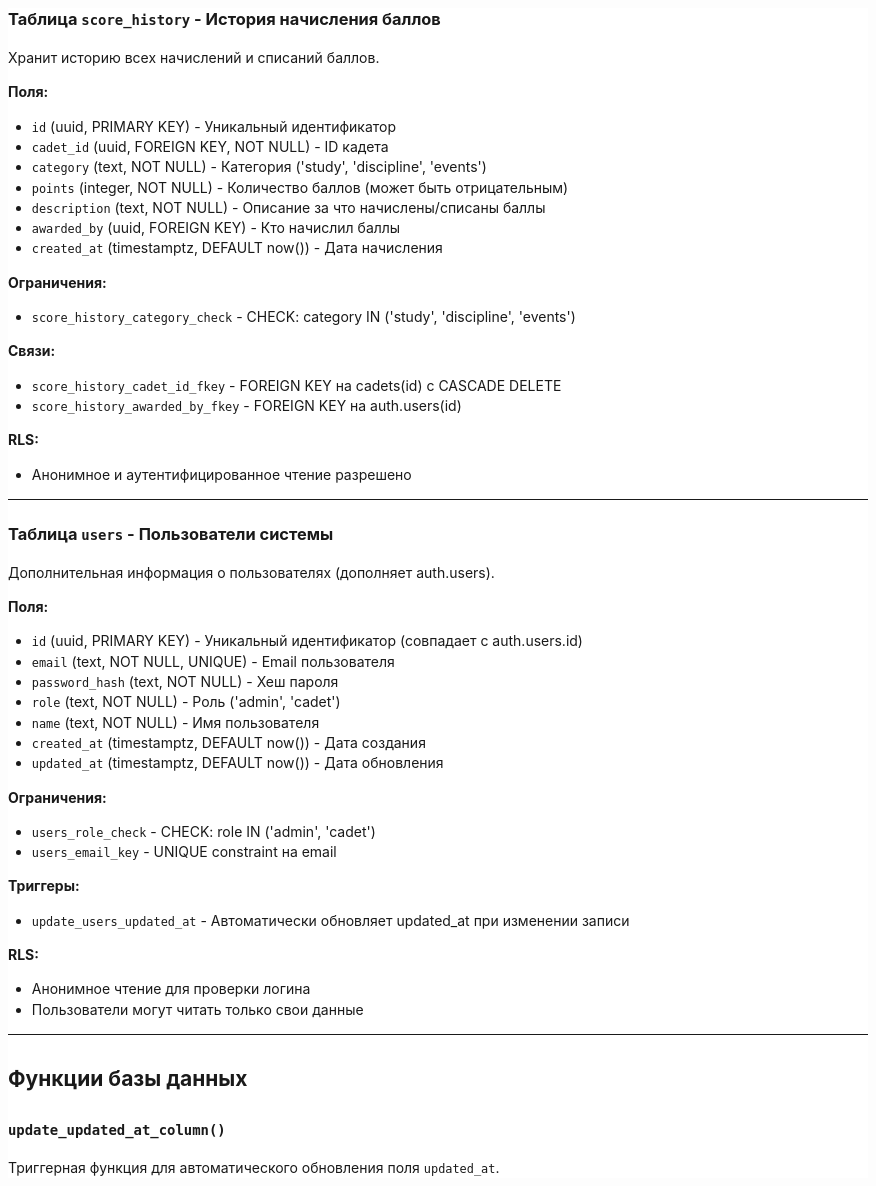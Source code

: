 
### Таблица `score_history` - История начисления баллов

Хранит историю всех начислений и списаний баллов.

**Поля:**
- `id` (uuid, PRIMARY KEY) - Уникальный идентификатор
- `cadet_id` (uuid, FOREIGN KEY, NOT NULL) - ID кадета
- `category` (text, NOT NULL) - Категория ('study', 'discipline', 'events')
- `points` (integer, NOT NULL) - Количество баллов (может быть отрицательным)
- `description` (text, NOT NULL) - Описание за что начислены/списаны баллы
- `awarded_by` (uuid, FOREIGN KEY) - Кто начислил баллы
- `created_at` (timestamptz, DEFAULT now()) - Дата начисления

**Ограничения:**
- `score_history_category_check` - CHECK: category IN ('study', 'discipline', 'events')

**Связи:**
- `score_history_cadet_id_fkey` - FOREIGN KEY на cadets(id) с CASCADE DELETE
- `score_history_awarded_by_fkey` - FOREIGN KEY на auth.users(id)

**RLS:**
- Анонимное и аутентифицированное чтение разрешено

---

### Таблица `users` - Пользователи системы

Дополнительная информация о пользователях (дополняет auth.users).

**Поля:**
- `id` (uuid, PRIMARY KEY) - Уникальный идентификатор (совпадает с auth.users.id)
- `email` (text, NOT NULL, UNIQUE) - Email пользователя
- `password_hash` (text, NOT NULL) - Хеш пароля
- `role` (text, NOT NULL) - Роль ('admin', 'cadet')
- `name` (text, NOT NULL) - Имя пользователя
- `created_at` (timestamptz, DEFAULT now()) - Дата создания
- `updated_at` (timestamptz, DEFAULT now()) - Дата обновления

**Ограничения:**
- `users_role_check` - CHECK: role IN ('admin', 'cadet')
- `users_email_key` - UNIQUE constraint на email

**Триггеры:**
- `update_users_updated_at` - Автоматически обновляет updated_at при изменении записи

**RLS:**
- Анонимное чтение для проверки логина
- Пользователи могут читать только свои данные

---

## Функции базы данных

### `update_updated_at_column()`
Триггерная функция для автоматического обновления поля `updated_at`.
